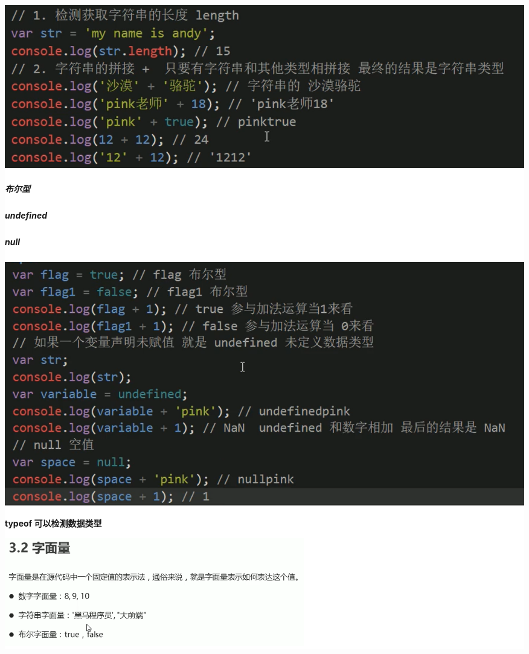 ![image-20210712205301947](assets\image-20210712205301947.png)

##### 布尔型

##### undefined

##### null

![image-20210712205643876](assets\image-20210712205643876.png)

**typeof 可以检测数据类型**

<img src="assets\image-20210712205952207.png" alt="image-20210712205952207" style="zoom:50%;" />	
